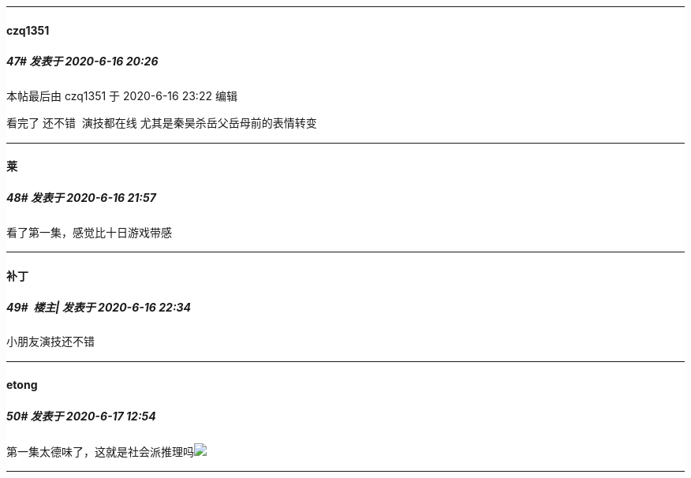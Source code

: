 



*****

####  czq1351  
##### 47#       发表于 2020-6-16 20:26



 本帖最后由 czq1351 于 2020-6-16 23:22 编辑 

看完了 还不错  演技都在线 尤其是秦昊杀岳父岳母前的表情转变 







*****

####  莱  
##### 48#       发表于 2020-6-16 21:57




看了第一集，感觉比十日游戏带感







*****

####  补丁  
##### 49#         楼主| 发表于 2020-6-16 22:34




小朋友演技还不错







*****

####  etong  
##### 50#       发表于 2020-6-17 12:54




第一集太德味了，这就是社会派推理吗<img src="https://static.saraba1st.com/image/smiley/face2017/174.png" referrerpolicy="no-referrer">







*****
